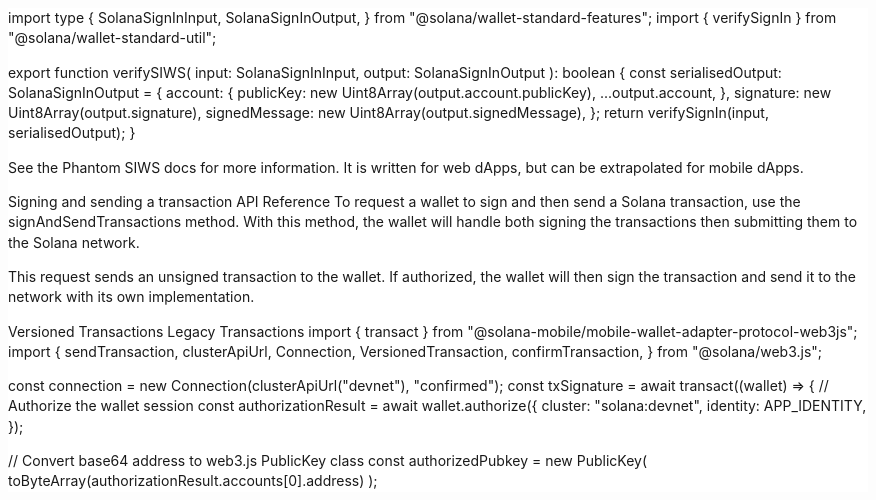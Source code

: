import type {
  SolanaSignInInput,
  SolanaSignInOutput,
} from "@solana/wallet-standard-features";
import { verifySignIn } from "@solana/wallet-standard-util";

export function verifySIWS(
  input: SolanaSignInInput,
  output: SolanaSignInOutput
): boolean {
  const serialisedOutput: SolanaSignInOutput = {
    account: {
      publicKey: new Uint8Array(output.account.publicKey),
      ...output.account,
    },
    signature: new Uint8Array(output.signature),
    signedMessage: new Uint8Array(output.signedMessage),
  };
  return verifySignIn(input, serialisedOutput);
}

See the Phantom SIWS docs for more information. It is written for web dApps, but can be extrapolated for mobile dApps.

Signing and sending a transaction
API Reference
To request a wallet to sign and then send a Solana transaction, use the signAndSendTransactions method. With this method, the wallet will handle both signing the transactions then submitting them to the Solana network.

This request sends an unsigned transaction to the wallet. If authorized, the wallet will then sign the transaction and send it to the network with its own implementation.

Versioned Transactions
Legacy Transactions
import { transact } from "@solana-mobile/mobile-wallet-adapter-protocol-web3js";
import {
  sendTransaction,
  clusterApiUrl,
  Connection,
  VersionedTransaction,
  confirmTransaction,
} from "@solana/web3.js";

const connection = new Connection(clusterApiUrl("devnet"), "confirmed");
const txSignature = await transact((wallet) => {
  // Authorize the wallet session
  const authorizationResult = await wallet.authorize({
    cluster: "solana:devnet",
    identity: APP_IDENTITY,
  });

  // Convert base64 address to web3.js PublicKey class
  const authorizedPubkey = new PublicKey(
    toByteArray(authorizationResult.accounts[0].address)
  );
